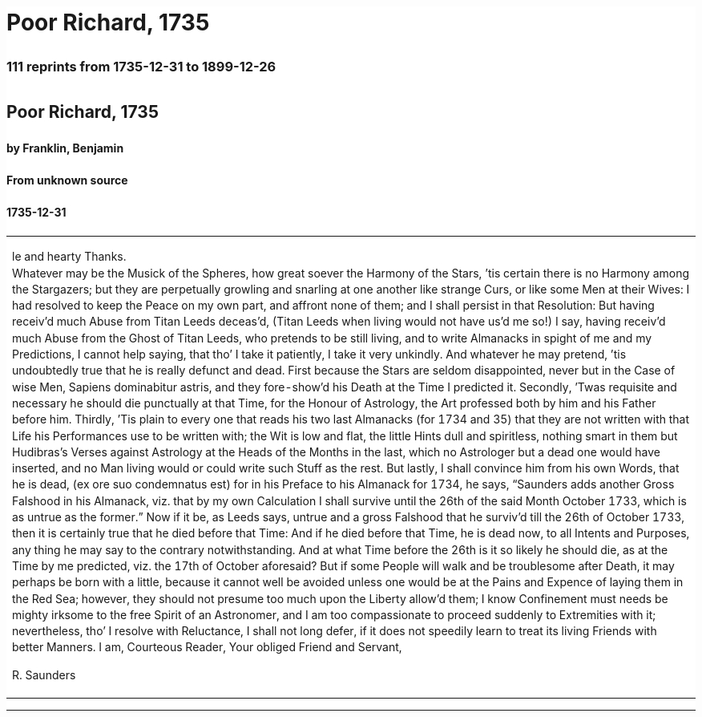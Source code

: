 
# Poor Richard, 1735

### 111 reprints from 1735-12-31 to 1899-12-26

## Poor Richard, 1735

#### by Franklin, Benjamin

#### From unknown source

#### 1735-12-31

<table style="width: 100%;"><tr><td style="width: 50%">

le and hearty Thanks.  
Whatever may be the Musick of the Spheres, how great soever the Harmony of the Stars, ’tis certain there is no Harmony among the Stargazers; but they are perpetually growling and snarling at one another like strange Curs, or like some Men at their Wives: I had resolved to keep the Peace on my own part, and affront none of them; and I shall persist in that Resolution: But having receiv’d much Abuse from Titan Leeds deceas’d, (Titan Leeds when living would not have us’d me so!) I say, having receiv’d much Abuse from the Ghost of Titan Leeds, who pretends to be still living, and to write Almanacks in spight of me and my Predictions, I cannot help saying, that tho’ I take it patiently, I take it very unkindly. And whatever he may pretend, ’tis undoubtedly true that he is really defunct and dead. First because the Stars are seldom disappointed, never but in the Case of wise Men, Sapiens dominabitur astris, and they fore-show’d his Death at the Time I predicted it. Secondly, ’Twas requisite and necessary he should die punctually at that Time, for the Honour of Astrology, the Art professed both by him and his Father before him. Thirdly, ’Tis plain to every one that reads his two last Almanacks (for 1734 and 35) that they are not written with that Life his Performances use to be written with; the Wit is low and flat, the little Hints dull and spiritless, nothing smart in them but Hudibras’s Verses against Astrology at the Heads of the Months in the last, which no Astrologer but a dead one would have inserted, and no Man living would or could write such Stuff as the rest. But lastly, I shall convince him from his own Words, that he is dead, (ex ore suo condemnatus est) for in his Preface to his Almanack for 1734, he says, “Saunders adds another Gross Falshood in his Almanack, viz. that by my own Calculation I shall survive until the 26th of the said Month October 1733, which is as untrue as the former.” Now if it be, as Leeds says, untrue and a gross Falshood that he surviv’d till the 26th of October 1733, then it is certainly true that he died before that Time: And if he died before that Time, he is dead now, to all Intents and Purposes, any thing he may say to the contrary notwithstanding. And at what Time before the 26th is it so likely he should die, as at the Time by me predicted, viz. the 17th of October aforesaid? But if some People will walk and be troublesome after Death, it may perhaps be born with a little, because it cannot well be avoided unless one would be at the Pains and Expence of laying them in the Red Sea; however, they should not presume too much upon the Liberty allow’d them; I know Confinement must needs be mighty irksome to the free Spirit of an Astronomer, and I am too compassionate to proceed suddenly to Extremities with it; nevertheless, tho’ I resolve with Reluctance, I shall not long defer, if it does not speedily learn to treat its living Friends with better Manners. I am, Courteous Reader, Your obliged Friend and Servant,  
  
R. Saunders
</td></tr></table>

---
